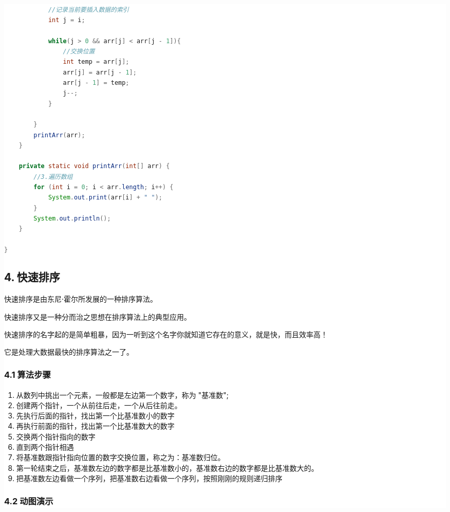 ```java
            //记录当前要插入数据的索引
            int j = i;

            while(j > 0 && arr[j] < arr[j - 1]){
                //交换位置
                int temp = arr[j];
                arr[j] = arr[j - 1];
                arr[j - 1] = temp;
                j--;
            }

        }
        printArr(arr);
    }

    private static void printArr(int[] arr) {
        //3.遍历数组
        for (int i = 0; i < arr.length; i++) {
            System.out.print(arr[i] + " ");
        }
        System.out.println();
    }

}

```





## 4. 快速排序 

快速排序是由东尼·霍尔所发展的一种排序算法。

快速排序又是一种分而治之思想在排序算法上的典型应用。

快速排序的名字起的是简单粗暴，因为一听到这个名字你就知道它存在的意义，就是快，而且效率高！

它是处理大数据最快的排序算法之一了。

### 4.1 算法步骤

1. 从数列中挑出一个元素，一般都是左边第一个数字，称为 "基准数";
2. 创建两个指针，一个从前往后走，一个从后往前走。
3. 先执行后面的指针，找出第一个比基准数小的数字
4. 再执行前面的指针，找出第一个比基准数大的数字
5. 交换两个指针指向的数字
6. 直到两个指针相遇
7. 将基准数跟指针指向位置的数字交换位置，称之为：基准数归位。
8. 第一轮结束之后，基准数左边的数字都是比基准数小的，基准数右边的数字都是比基准数大的。
9. 把基准数左边看做一个序列，把基准数右边看做一个序列，按照刚刚的规则递归排序

### 4.2 动图演示
